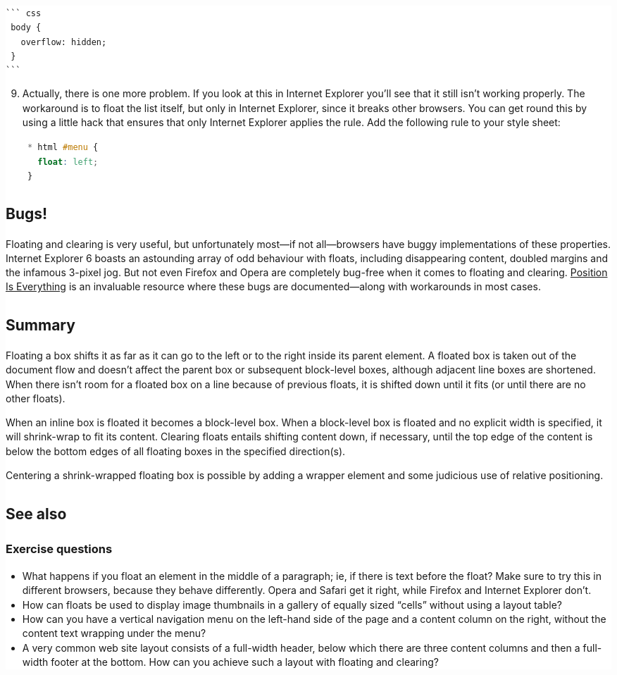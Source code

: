     ``` css
     body {
       overflow: hidden;
     }
    ```

9.  Actually, there is one more problem. If you look at this in Internet Explorer you’ll see that it still isn’t working properly. The workaround is to float the list itself, but only in Internet Explorer, since it breaks other browsers. You can get round this by using a little hack that ensures that only Internet Explorer applies the rule. Add the following rule to your style sheet:

    ``` css
     * html #menu {
       float: left;
     }
    ```

## <span>Bugs!</span>

Floating and clearing is very useful, but unfortunately most—if not all—browsers have buggy implementations of these properties. Internet Explorer 6 boasts an astounding array of odd behaviour with floats, including disappearing content, doubled margins and the infamous 3-pixel jog. But not even Firefox and Opera are completely bug-free when it comes to floating and clearing. [Position Is Everything](http://positioniseverything.net/) is an invaluable resource where these bugs are documented—along with workarounds in most cases.

## <span>Summary</span>

Floating a box shifts it as far as it can go to the left or to the right inside its parent element. A floated box is taken out of the document flow and doesn’t affect the parent box or subsequent block-level boxes, although adjacent line boxes are shortened. When there isn’t room for a floated box on a line because of previous floats, it is shifted down until it fits (or until there are no other floats).

When an inline box is floated it becomes a block-level box. When a block-level box is floated and no explicit width is specified, it will shrink-wrap to fit its content. Clearing floats entails shifting content down, if necessary, until the top edge of the content is below the bottom edges of all floating boxes in the specified direction(s).

Centering a shrink-wrapped floating box is possible by adding a wrapper element and some judicious use of relative positioning.

## <span>See also</span>

### <span>Exercise questions</span>

-   What happens if you float an element in the middle of a paragraph; ie, if there is text before the float? Make sure to try this in different browsers, because they behave differently. Opera and Safari get it right, while Firefox and Internet Explorer don’t.
-   How can floats be used to display image thumbnails in a gallery of equally sized “cells” without using a layout table?
-   How can you have a vertical navigation menu on the left-hand side of the page and a content column on the right, without the content text wrapping under the menu?
-   A very common web site layout consists of a full-width header, below which there are three content columns and then a full-width footer at the bottom. How can you achieve such a layout with floating and clearing?
